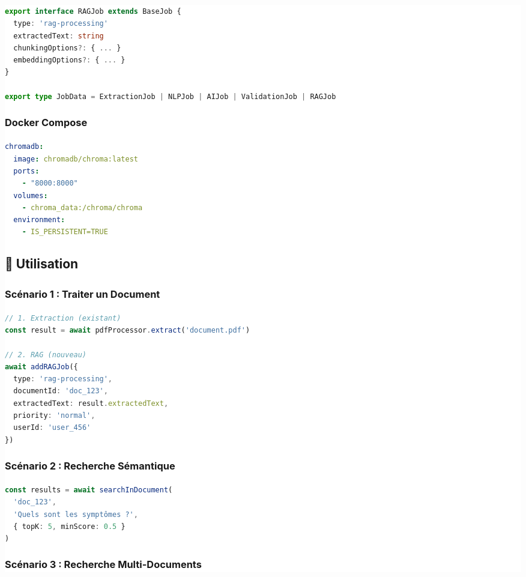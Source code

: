 ```typescript
export interface RAGJob extends BaseJob {
  type: 'rag-processing'
  extractedText: string
  chunkingOptions?: { ... }
  embeddingOptions?: { ... }
}

export type JobData = ExtractionJob | NLPJob | AIJob | ValidationJob | RAGJob
```

### Docker Compose

```yaml
chromadb:
  image: chromadb/chroma:latest
  ports:
    - "8000:8000"
  volumes:
    - chroma_data:/chroma/chroma
  environment:
    - IS_PERSISTENT=TRUE
```

## 🎯 Utilisation

### Scénario 1 : Traiter un Document

```typescript
// 1. Extraction (existant)
const result = await pdfProcessor.extract('document.pdf')

// 2. RAG (nouveau)
await addRAGJob({
  type: 'rag-processing',
  documentId: 'doc_123',
  extractedText: result.extractedText,
  priority: 'normal',
  userId: 'user_456'
})
```

### Scénario 2 : Recherche Sémantique

```typescript
const results = await searchInDocument(
  'doc_123',
  'Quels sont les symptômes ?',
  { topK: 5, minScore: 0.5 }
)
```

### Scénario 3 : Recherche Multi-Documents
